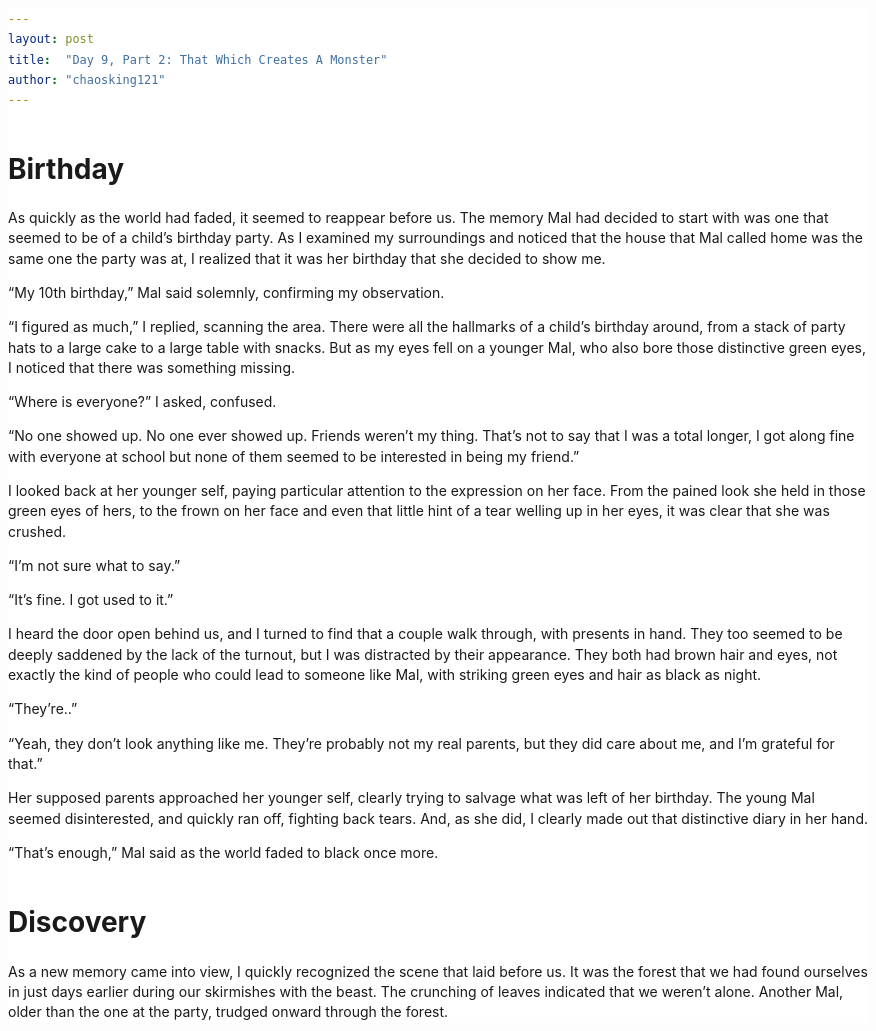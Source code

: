 ```yaml
---
layout: post
title:  "Day 9, Part 2: That Which Creates A Monster"
author: "chaosking121"
---
```


# Birthday

As quickly as the world had faded, it seemed to reappear before us. The memory Mal had decided to start with was one that seemed to be of a child’s birthday party. As I examined my surroundings and noticed that the house that Mal called home was the same one the party was at, I realized that it was her birthday that she decided to show me. 

“My 10th birthday,” Mal said solemnly, confirming my observation.

“I figured as much,” I replied, scanning the area. There were all the hallmarks of a child’s birthday around, from a stack of party hats to a large cake to a large table with snacks. But as my eyes fell on a younger Mal, who also bore those distinctive green eyes, I noticed that there was something missing.

“Where is everyone?” I asked, confused.

“No one showed up. No one ever showed up. Friends weren’t my thing. That’s not to say that I was a total longer, I got along fine with everyone at school but none of them seemed to be interested in being my friend.”

I looked back at her younger self, paying particular attention to the expression on her face. From the pained look she held in those green eyes of hers, to the frown on her face and even that little hint of a tear welling up in her eyes, it was clear that she was crushed.

“I’m not sure what to say.”

“It’s fine. I got used to it.”

I heard the door open behind us, and I turned to find that a couple walk through, with presents in hand. They too seemed to be deeply saddened by the lack of the turnout, but I was distracted by their appearance. They both had brown hair and eyes, not exactly the kind of people who could lead to someone like Mal, with striking green eyes and hair as black as night.

“They’re..”

“Yeah, they don’t look anything like me. They’re probably not my real parents, but they did care about me, and I’m grateful for that.”

Her supposed parents approached her younger self, clearly trying to salvage what was left of her birthday. The young Mal seemed disinterested, and quickly ran off, fighting back tears. And, as she did, I clearly made out that distinctive diary in her hand. 

“That’s enough,” Mal said as the world faded to black once more.

# Discovery

As a new memory came into view, I quickly recognized the scene that laid before us. It was the forest that we had found ourselves in just days earlier during our skirmishes with the beast. The crunching of leaves indicated that we weren’t alone. Another Mal, older than the one at the party, trudged onward through the forest. 
